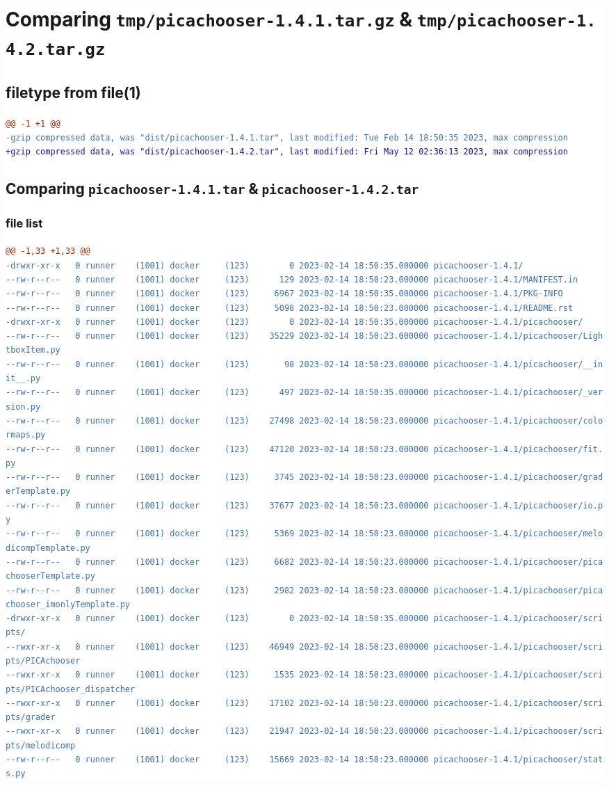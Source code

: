 # Comparing `tmp/picachooser-1.4.1.tar.gz` & `tmp/picachooser-1.4.2.tar.gz`

## filetype from file(1)

```diff
@@ -1 +1 @@
-gzip compressed data, was "dist/picachooser-1.4.1.tar", last modified: Tue Feb 14 18:50:35 2023, max compression
+gzip compressed data, was "dist/picachooser-1.4.2.tar", last modified: Fri May 12 02:36:13 2023, max compression
```

## Comparing `picachooser-1.4.1.tar` & `picachooser-1.4.2.tar`

### file list

```diff
@@ -1,33 +1,33 @@
-drwxr-xr-x   0 runner    (1001) docker     (123)        0 2023-02-14 18:50:35.000000 picachooser-1.4.1/
--rw-r--r--   0 runner    (1001) docker     (123)      129 2023-02-14 18:50:23.000000 picachooser-1.4.1/MANIFEST.in
--rw-r--r--   0 runner    (1001) docker     (123)     6967 2023-02-14 18:50:35.000000 picachooser-1.4.1/PKG-INFO
--rw-r--r--   0 runner    (1001) docker     (123)     5098 2023-02-14 18:50:23.000000 picachooser-1.4.1/README.rst
-drwxr-xr-x   0 runner    (1001) docker     (123)        0 2023-02-14 18:50:35.000000 picachooser-1.4.1/picachooser/
--rw-r--r--   0 runner    (1001) docker     (123)    35229 2023-02-14 18:50:23.000000 picachooser-1.4.1/picachooser/LightboxItem.py
--rw-r--r--   0 runner    (1001) docker     (123)       98 2023-02-14 18:50:23.000000 picachooser-1.4.1/picachooser/__init__.py
--rw-r--r--   0 runner    (1001) docker     (123)      497 2023-02-14 18:50:35.000000 picachooser-1.4.1/picachooser/_version.py
--rw-r--r--   0 runner    (1001) docker     (123)    27498 2023-02-14 18:50:23.000000 picachooser-1.4.1/picachooser/colormaps.py
--rw-r--r--   0 runner    (1001) docker     (123)    47120 2023-02-14 18:50:23.000000 picachooser-1.4.1/picachooser/fit.py
--rw-r--r--   0 runner    (1001) docker     (123)     3745 2023-02-14 18:50:23.000000 picachooser-1.4.1/picachooser/graderTemplate.py
--rw-r--r--   0 runner    (1001) docker     (123)    37677 2023-02-14 18:50:23.000000 picachooser-1.4.1/picachooser/io.py
--rw-r--r--   0 runner    (1001) docker     (123)     5369 2023-02-14 18:50:23.000000 picachooser-1.4.1/picachooser/melodicompTemplate.py
--rw-r--r--   0 runner    (1001) docker     (123)     6682 2023-02-14 18:50:23.000000 picachooser-1.4.1/picachooser/picachooserTemplate.py
--rw-r--r--   0 runner    (1001) docker     (123)     2982 2023-02-14 18:50:23.000000 picachooser-1.4.1/picachooser/picachooser_imonlyTemplate.py
-drwxr-xr-x   0 runner    (1001) docker     (123)        0 2023-02-14 18:50:35.000000 picachooser-1.4.1/picachooser/scripts/
--rwxr-xr-x   0 runner    (1001) docker     (123)    46949 2023-02-14 18:50:23.000000 picachooser-1.4.1/picachooser/scripts/PICAchooser
--rwxr-xr-x   0 runner    (1001) docker     (123)     1535 2023-02-14 18:50:23.000000 picachooser-1.4.1/picachooser/scripts/PICAchooser_dispatcher
--rwxr-xr-x   0 runner    (1001) docker     (123)    17102 2023-02-14 18:50:23.000000 picachooser-1.4.1/picachooser/scripts/grader
--rwxr-xr-x   0 runner    (1001) docker     (123)    21947 2023-02-14 18:50:23.000000 picachooser-1.4.1/picachooser/scripts/melodicomp
--rw-r--r--   0 runner    (1001) docker     (123)    15669 2023-02-14 18:50:23.000000 picachooser-1.4.1/picachooser/stats.py
```